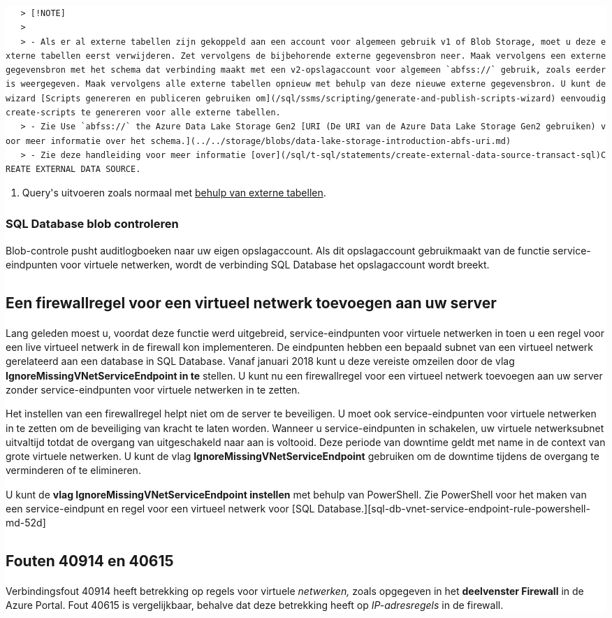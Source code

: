        > [!NOTE]
       >
       > - Als er al externe tabellen zijn gekoppeld aan een account voor algemeen gebruik v1 of Blob Storage, moet u deze externe tabellen eerst verwijderen. Zet vervolgens de bijbehorende externe gegevensbron neer. Maak vervolgens een externe gegevensbron met het schema dat verbinding maakt met een v2-opslagaccount voor algemeen `abfss://` gebruik, zoals eerder is weergegeven. Maak vervolgens alle externe tabellen opnieuw met behulp van deze nieuwe externe gegevensbron. U kunt de wizard [Scripts genereren en publiceren gebruiken om](/sql/ssms/scripting/generate-and-publish-scripts-wizard) eenvoudig create-scripts te genereren voor alle externe tabellen.
       > - Zie Use `abfss://` the Azure Data Lake Storage Gen2 [URI (De URI van de Azure Data Lake Storage Gen2 gebruiken) voor meer informatie over het schema.](../../storage/blobs/data-lake-storage-introduction-abfs-uri.md)
       > - Zie deze handleiding voor meer informatie [over](/sql/t-sql/statements/create-external-data-source-transact-sql)CREATE EXTERNAL DATA SOURCE.

   1. Query's uitvoeren zoals normaal met [behulp van externe tabellen](/sql/t-sql/statements/create-external-table-transact-sql).

### <a name="sql-database-blob-auditing"></a>SQL Database blob controleren

Blob-controle pusht auditlogboeken naar uw eigen opslagaccount. Als dit opslagaccount gebruikmaakt van de functie service-eindpunten voor virtuele netwerken, wordt de verbinding SQL Database het opslagaccount wordt breekt.

## <a name="add-a-virtual-network-firewall-rule-to-your-server"></a>Een firewallregel voor een virtueel netwerk toevoegen aan uw server

Lang geleden moest u, voordat deze functie werd uitgebreid, service-eindpunten voor virtuele netwerken in toen u een regel voor een live virtueel netwerk in de firewall kon implementeren. De eindpunten hebben een bepaald subnet van een virtueel netwerk gerelateerd aan een database in SQL Database. Vanaf januari 2018 kunt u deze vereiste omzeilen door de vlag **IgnoreMissingVNetServiceEndpoint in te** stellen. U kunt nu een firewallregel voor een virtueel netwerk toevoegen aan uw server zonder service-eindpunten voor virtuele netwerken in te zetten.

Het instellen van een firewallregel helpt niet om de server te beveiligen. U moet ook service-eindpunten voor virtuele netwerken in te zetten om de beveiliging van kracht te laten worden. Wanneer u service-eindpunten in schakelen, uw virtuele netwerksubnet uitvaltijd totdat de overgang van uitgeschakeld naar aan is voltooid. Deze periode van downtime geldt met name in de context van grote virtuele netwerken. U kunt de vlag **IgnoreMissingVNetServiceEndpoint** gebruiken om de downtime tijdens de overgang te verminderen of te elimineren.

U kunt de **vlag IgnoreMissingVNetServiceEndpoint instellen** met behulp van PowerShell. Zie PowerShell voor het maken van een service-eindpunt en regel voor een virtueel netwerk voor [SQL Database.][sql-db-vnet-service-endpoint-rule-powershell-md-52d]

## <a name="errors-40914-and-40615"></a>Fouten 40914 en 40615

Verbindingsfout 40914 heeft betrekking op regels voor virtuele *netwerken,* zoals opgegeven in het **deelvenster Firewall** in de Azure Portal. Fout 40615 is vergelijkbaar, behalve dat deze betrekking heeft op *IP-adresregels* in de firewall.


[image-portal-firewall-vnet-add-existing-10-png]: ../../sql-database/media/sql-database-vnet-service-endpoint-rule-overview/portal-firewall-vnet-add-existing-10.png
[image-portal-firewall-create-update-vnet-rule-20-png]: ../../sql-database/media/sql-database-vnet-service-endpoint-rule-overview/portal-firewall-create-update-vnet-rule-20.png
[image-portal-firewall-vnet-result-rule-30-png]: ../../sql-database/media/sql-database-vnet-service-endpoint-rule-overview/portal-firewall-vnet-result-rule-30.png
[arm-deployment-model-568f]: ../../azure-resource-manager/management/deployment-models.md
[vm-configure-private-ip-addresses-for-a-virtual-machine-using-the-azure-portal-321w]: ../virtual-network/virtual-networks-static-private-ip-arm-pportal.md
[vm-virtual-network-service-endpoints-overview-649d]: ../../virtual-network/virtual-network-service-endpoints-overview.md
[vpn-gateway-indexmd-608y]: ../../vpn-gateway/index.yml
[http-azure-portal-link-ref-477t]: https://portal.azure.com/
[rest-api-virtual-network-rules-operations-862r]: /rest/api/sql/virtualnetworkrules